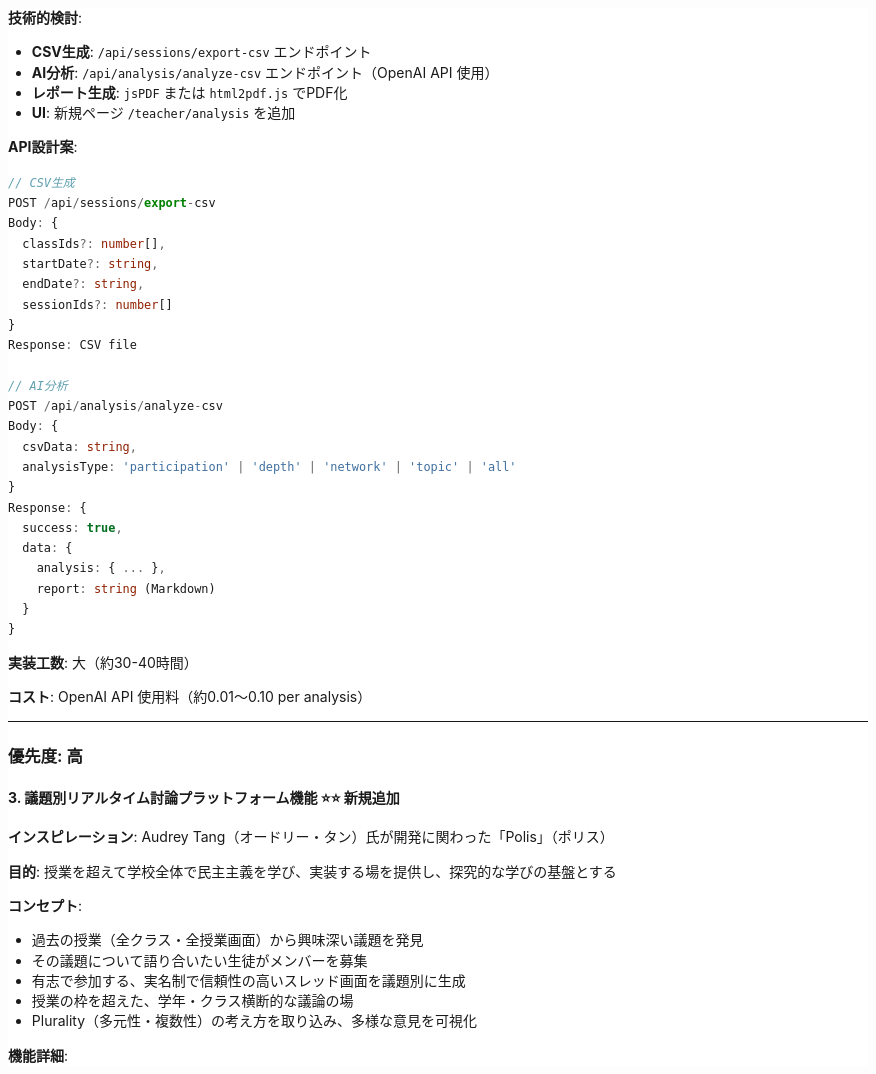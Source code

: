 **技術的検討**:
- **CSV生成**: `/api/sessions/export-csv` エンドポイント
- **AI分析**: `/api/analysis/analyze-csv` エンドポイント（OpenAI API 使用）
- **レポート生成**: `jsPDF` または `html2pdf.js` でPDF化
- **UI**: 新規ページ `/teacher/analysis` を追加

**API設計案**:
```typescript
// CSV生成
POST /api/sessions/export-csv
Body: {
  classIds?: number[],
  startDate?: string,
  endDate?: string,
  sessionIds?: number[]
}
Response: CSV file

// AI分析
POST /api/analysis/analyze-csv
Body: {
  csvData: string,
  analysisType: 'participation' | 'depth' | 'network' | 'topic' | 'all'
}
Response: {
  success: true,
  data: {
    analysis: { ... },
    report: string (Markdown)
  }
}
```

**実装工数**: 大（約30-40時間）

**コスト**: OpenAI API 使用料（約$0.01〜$0.10 per analysis）

---

### 優先度: 高

#### 3. 議題別リアルタイム討論プラットフォーム機能 ⭐⭐ 新規追加

**インスピレーション**: Audrey Tang（オードリー・タン）氏が開発に関わった「Polis」（ポリス）

**目的**: 授業を超えて学校全体で民主主義を学び、実装する場を提供し、探究的な学びの基盤とする

**コンセプト**:
- 過去の授業（全クラス・全授業画面）から興味深い議題を発見
- その議題について語り合いたい生徒がメンバーを募集
- 有志で参加する、実名制で信頼性の高いスレッド画面を議題別に生成
- 授業の枠を超えた、学年・クラス横断的な議論の場
- Plurality（多元性・複数性）の考え方を取り込み、多様な意見を可視化

**機能詳細**:
